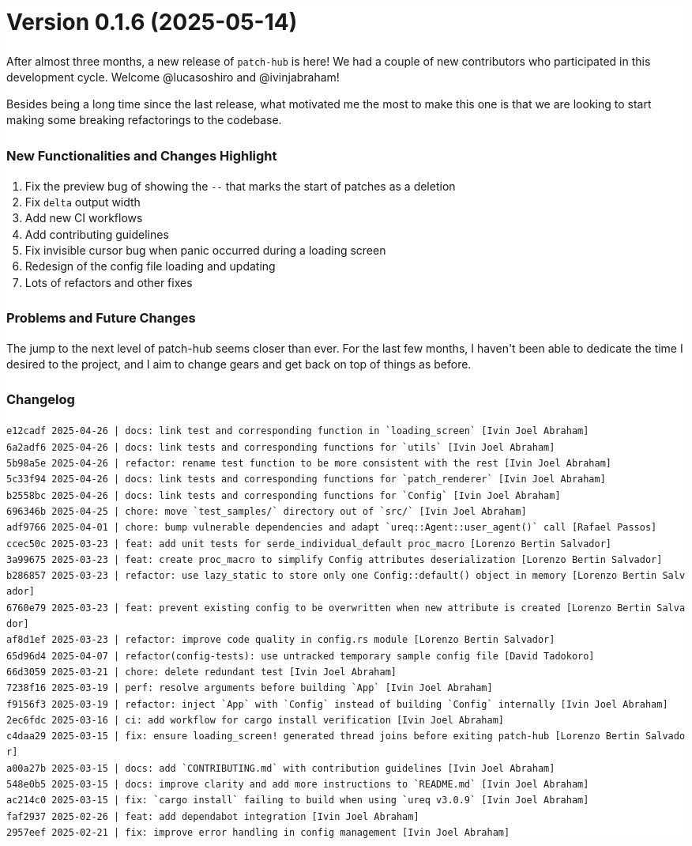 # Version 0.1.6 (2025-05-14)

After almost three months, a new release of `patch-hub` is here! We had a couple of new contributors who participated in this development cycle. Welcome @lucasoshiro and @ivinjabraham!

Besides being a long time since the last release, what motivated me the most to make this one is that we are looking to start making some breaking refactorings to the codebase.

### New Functionalities and Changes Highlight

1. Fix the preview bug of showing the `--` that marks the start of patches as a deletion
2. Fix `delta` output width 
3. Add new CI workflows
4. Add contributing guidelines
5. Fix invisible cursor bug when panic occurred during a loading screen
6. Redesign of the config file loading and updating
7. Lots of refactors and other fixes

### Problems and Future Changes

The jump to the next level of patch-hub seems closer than ever. For the last few months, I haven't been able to dedicate the time I desired to the project, and I aim to change gears and get back on top of things as before.

### Changelog

```git
e12cadf 2025-04-26 | docs: link test and corresponding function in `loading_screen` [Ivin Joel Abraham]
6a2adf6 2025-04-26 | docs: link tests and corresponding functions for `utils` [Ivin Joel Abraham]
5b98a5e 2025-04-26 | refactor: rename test function to be more consistent with the rest [Ivin Joel Abraham]
5c33f94 2025-04-26 | docs: link tests and corresponding functions for `patch_renderer` [Ivin Joel Abraham]
b2558bc 2025-04-26 | docs: link tests and corresponding functions for `Config` [Ivin Joel Abraham]
696346b 2025-04-25 | chore: move `test_samples/` directory out of `src/` [Ivin Joel Abraham]
adf9766 2025-04-01 | chore: bump vulnerable dependencies and adapt `ureq::Agent::user_agent()` call [Rafael Passos]
ccec50c 2025-03-23 | feat: add unit tests for serde_individual_default proc_macro [Lorenzo Bertin Salvador]
3a99675 2025-03-23 | feat: create proc_macro to simplify Config attributes deserialization [Lorenzo Bertin Salvador]
b286857 2025-03-23 | refactor: use lazy_static to store only one Config::default() object in memory [Lorenzo Bertin Salvador]
6760e79 2025-03-23 | feat: prevent existing config to be overwritten when new attribute is created [Lorenzo Bertin Salvador]
af8d1ef 2025-03-23 | refactor: improve code quality in config.rs module [Lorenzo Bertin Salvador]
65d96d4 2025-04-07 | refactor(config-tests): use untracked temporary sample config file [David Tadokoro]
66d3059 2025-03-21 | chore: delete redundant test [Ivin Joel Abraham]
7238f16 2025-03-19 | perf: resolve arguments before building `App` [Ivin Joel Abraham]
f9156f3 2025-03-19 | refactor: inject `App` with `Config` instead of building `Config` internally [Ivin Joel Abraham]
2ec6fdc 2025-03-16 | ci: add workflow for cargo install verification [Ivin Joel Abraham]
c4daa29 2025-03-15 | fix: ensure loading_screen! generated thread joins before exiting patch-hub [Lorenzo Bertin Salvador]
a00a27b 2025-03-15 | docs: add `CONTRIBUTING.md` with contribution guidelines [Ivin Joel Abraham]
548e0b5 2025-03-15 | docs: improve clarity and add more instructions to `README.md` [Ivin Joel Abraham]
ac214c0 2025-03-15 | fix: `cargo install` failing to build when using `ureq v3.0.9` [Ivin Joel Abraham]
faf2937 2025-02-26 | feat: add dependabot integration [Ivin Joel Abraham]
2957eef 2025-02-21 | fix: improve error handling in config management [Ivin Joel Abraham]
```